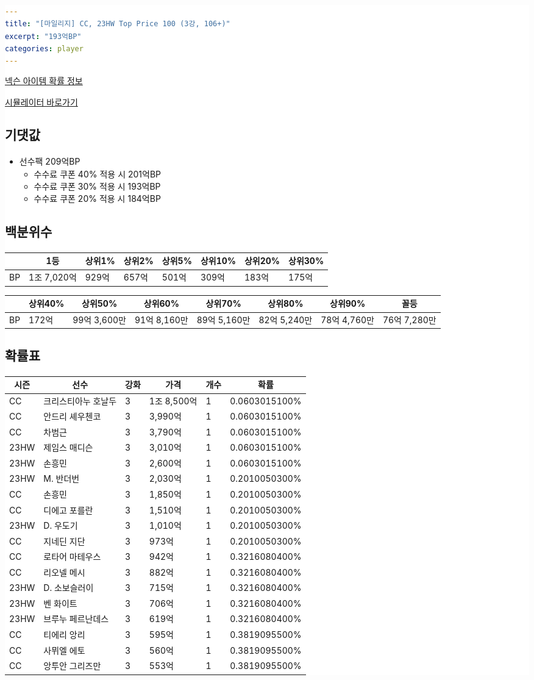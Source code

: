 ```yaml
---
title: "[마일리지] CC, 23HW Top Price 100 (3강, 106+)"
excerpt: "193억BP"
categories: player
---
```

[넥슨 아이템 확률 정보](http://iteminfo.nexon.com/probability/fco?sn=7499)

[시뮬레이터 바로가기](/simulator/7499)
## 기댓값
- 선수팩 209억BP
  - 수수료 쿠폰 40% 적용 시 201억BP
  - 수수료 쿠폰 30% 적용 시 193억BP
  - 수수료 쿠폰 20% 적용 시 184억BP


## 백분위수

||1등|상위1%|상위2%|상위5%|상위10%|상위20%|상위30%|
|---|---|---|---|---|---|---|---|
|BP|1조 7,020억|929억|657억|501억|309억|183억|175억|

||상위40%|상위50%|상위60%|상위70%|상위80%|상위90%|꼴등|
|---|---|---|---|---|---|---|---|
|BP|172억|99억 3,600만|91억 8,160만|89억 5,160만|82억 5,240만|78억 4,760만|76억 7,280만|


## 확률표

|시즌|선수|강화|가격|개수|확률|
|---|---|---|---|---|---|
|CC|크리스티아누 호날두|3|1조 8,500억|1|0.0603015100%|
|CC|안드리 셰우첸코|3|3,990억|1|0.0603015100%|
|CC|차범근|3|3,790억|1|0.0603015100%|
|23HW|제임스 매디슨|3|3,010억|1|0.0603015100%|
|23HW|손흥민|3|2,600억|1|0.0603015100%|
|23HW|M. 반더번|3|2,030억|1|0.2010050300%|
|CC|손흥민|3|1,850억|1|0.2010050300%|
|CC|디에고 포를란|3|1,510억|1|0.2010050300%|
|23HW|D. 우도기|3|1,010억|1|0.2010050300%|
|CC|지네딘 지단|3|973억|1|0.2010050300%|
|CC|로타어 마테우스|3|942억|1|0.3216080400%|
|CC|리오넬 메시|3|882억|1|0.3216080400%|
|23HW|D. 소보슬러이|3|715억|1|0.3216080400%|
|23HW|벤 화이트|3|706억|1|0.3216080400%|
|23HW|브루누 페르난데스|3|619억|1|0.3216080400%|
|CC|티에리 앙리|3|595억|1|0.3819095500%|
|CC|사뮈엘 에토|3|560억|1|0.3819095500%|
|CC|앙투안 그리즈만|3|553억|1|0.3819095500%|